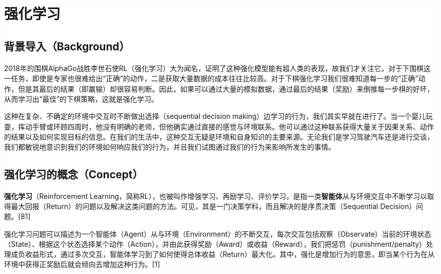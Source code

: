 


# 强化学习

## 背景导入（Background）

2018年的围棋AlphaGo战胜李世石使RL（强化学习）大为闻名，证明了这种强化模型能有超人类的表现，故我们才关注它。对于下围棋这一任务，即使是专家也很难给出“正确”的动作，二是获取大量数据的成本往往比较高。对于下棋强化学习我们很难知道每一步的“正确”动作，但是其最后的结果（即赢输）却很容易判断。因此，如果可以通过大量的模拟数据，通过最后的结果（奖励）来倒推每一步棋的好坏，从而学习出“最佳”的下棋策略，这就是强化学习。

这种在复杂、不确定的环境中交互时不断做出选择（sequential decision making）边学习的行为，我们其实早就在进行了。当一个婴儿玩耍，挥动手臂或环顾四周时，他没有明确的老师，但他确实通过直接的感觉与环境联系。他可以通过这种联系获得大量关于因果关系、动作的结果以及如何实现目标的信息。在我们的生活中，这种交互无疑是环境和自身知识的主要来源。无论我们是学习驾驶汽车还是进行交谈，我们都敏锐地意识到我们的环境如何响应我们的行为，并且我们试图通过我们的行为来影响所发生的事情。

## 强化学习的概念（Concept）

**强化学习**（Reinforcement Learning，简称RL），也被叫作增强学习、再励学习、评价学习，是指一类**智能体**从与环境交互中不断学习以取得最大回报（Return）的问题以及解决这类问题的方法。可见，其是一门决策学科，而且解决的是序贯决策（Sequential Decision）问题。[81]

强化学习问题可以描述为一个智能体（Agent）从与环境（Environment）的不断交互，每次交互包括观察（Observate）当前的环境状态（State）、根据这个状态选择某个动作（Action），并由此获得奖励（Award）或收益（Reward），我们把惩罚（punishment/penalty）处理成负收益形式，通过多次交互，智能体学习到了如何使得总体收益（Return）最大化。其中，强化是增加行为的意思，即当某个行为在从环境中获得正奖励后就会倾向去增加这种行为。[1]

